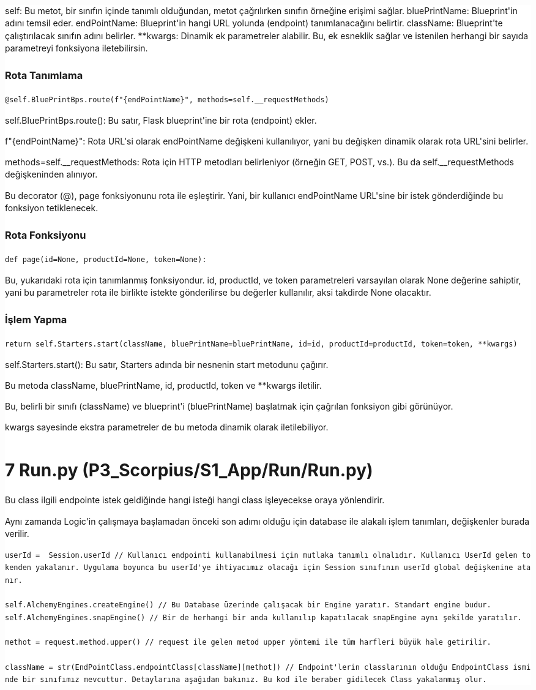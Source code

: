 self: Bu metot, bir sınıfın içinde tanımlı olduğundan, metot çağrılırken sınıfın örneğine erişimi sağlar.
bluePrintName: Blueprint'in adını temsil eder.
endPointName: Blueprint'in hangi URL yolunda (endpoint) tanımlanacağını belirtir.
className: Blueprint'te çalıştırılacak sınıfın adını belirler.
**kwargs: Dinamik ek parametreler alabilir. Bu, ek esneklik sağlar ve istenilen herhangi bir sayıda parametreyi fonksiyona iletebilirsin.

### Rota Tanımlama

`@self.BluePrintBps.route(f"{endPointName}", methods=self.__requestMethods)`

self.BluePrintBps.route(): Bu satır, Flask blueprint'ine bir rota (endpoint) ekler.

f"{endPointName}": Rota URL'si olarak endPointName değişkeni kullanılıyor, yani bu değişken dinamik olarak rota URL'sini belirler.

methods=self.__requestMethods: Rota için HTTP metodları belirleniyor (örneğin GET, POST, vs.). Bu da self.__requestMethods değişkeninden alınıyor.

Bu decorator (@), page fonksiyonunu rota ile eşleştirir. Yani, bir kullanıcı endPointName URL'sine bir istek gönderdiğinde bu fonksiyon tetiklenecek.


### Rota Fonksiyonu

`def page(id=None, productId=None, token=None):`

Bu, yukarıdaki rota için tanımlanmış fonksiyondur. id, productId, ve token parametreleri varsayılan olarak None değerine sahiptir, yani bu parametreler rota ile birlikte istekte gönderilirse bu değerler kullanılır, aksi takdirde None olacaktır.

### İşlem Yapma

`return self.Starters.start(className, bluePrintName=bluePrintName, id=id, productId=productId, token=token, **kwargs)`

self.Starters.start(): Bu satır, Starters adında bir nesnenin start metodunu çağırır.

Bu metoda className, bluePrintName, id, productId, token ve **kwargs iletilir.

Bu, belirli bir sınıfı (className) ve blueprint'i (bluePrintName) başlatmak için çağrılan fonksiyon gibi görünüyor.

kwargs sayesinde ekstra parametreler de bu metoda dinamik olarak iletilebiliyor.

# 7 Run.py (P3_Scorpius/S1_App/Run/Run.py)

Bu class ilgili endpointe istek geldiğinde hangi isteği hangi class işleyecekse oraya yönlendirir. 

Aynı zamanda Logic'in çalışmaya başlamadan önceki son adımı olduğu için database ile alakalı işlem tanımları, değişkenler burada verilir.

```
userId =  Session.userId // Kullanıcı endpointi kullanabilmesi için mutlaka tanımlı olmalıdır. Kullanıcı UserId gelen tokenden yakalanır. Uygulama boyunca bu userId'ye ihtiyacımız olacağı için Session sınıfının userId global değişkenine atanır.

self.AlchemyEngines.createEngine() // Bu Database üzerinde çalışacak bir Engine yaratır. Standart engine budur.
self.AlchemyEngines.snapEngine() // Bir de herhangi bir anda kullanılıp kapatılacak snapEngine aynı şekilde yaratılır.

methot = request.method.upper() // request ile gelen metod upper yöntemi ile tüm harfleri büyük hale getirilir.

className = str(EndPointClass.endpointClass[className][methot]) // Endpoint'lerin classlarının olduğu EndpointClass isminde bir sınıfımız mevcuttur. Detaylarına aşağıdan bakınız. Bu kod ile beraber gidilecek Class yakalanmış olur. 
```